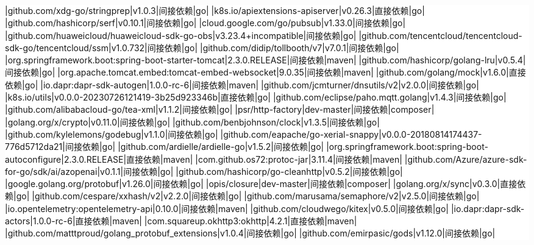 |github.com/xdg-go/stringprep|v1.0.3|间接依赖|go|
|k8s.io/apiextensions-apiserver|v0.26.3|直接依赖|go|
|github.com/hashicorp/serf|v0.10.1|间接依赖|go|
|cloud.google.com/go/pubsub|v1.33.0|间接依赖|go|
|github.com/huaweicloud/huaweicloud-sdk-go-obs|v3.23.4+incompatible|间接依赖|go|
|github.com/tencentcloud/tencentcloud-sdk-go/tencentcloud/ssm|v1.0.732|间接依赖|go|
|github.com/didip/tollbooth/v7|v7.0.1|间接依赖|go|
|org.springframework.boot:spring-boot-starter-tomcat|2.3.0.RELEASE|间接依赖|maven|
|github.com/hashicorp/golang-lru|v0.5.4|间接依赖|go|
|org.apache.tomcat.embed:tomcat-embed-websocket|9.0.35|间接依赖|maven|
|github.com/golang/mock|v1.6.0|直接依赖|go|
|io.dapr:dapr-sdk-autogen|1.0.0-rc-6|间接依赖|maven|
|github.com/jcmturner/dnsutils/v2|v2.0.0|间接依赖|go|
|k8s.io/utils|v0.0.0-20230726121419-3b25d923346b|直接依赖|go|
|github.com/eclipse/paho.mqtt.golang|v1.4.3|间接依赖|go|
|github.com/alibabacloud-go/tea-xml|v1.1.2|间接依赖|go|
|psr/http-factory|dev-master|间接依赖|composer|
|golang.org/x/crypto|v0.11.0|间接依赖|go|
|github.com/benbjohnson/clock|v1.3.5|间接依赖|go|
|github.com/kylelemons/godebug|v1.1.0|间接依赖|go|
|github.com/eapache/go-xerial-snappy|v0.0.0-20180814174437-776d5712da21|间接依赖|go|
|github.com/ardielle/ardielle-go|v1.5.2|间接依赖|go|
|org.springframework.boot:spring-boot-autoconfigure|2.3.0.RELEASE|直接依赖|maven|
|com.github.os72:protoc-jar|3.11.4|间接依赖|maven|
|github.com/Azure/azure-sdk-for-go/sdk/ai/azopenai|v0.1.1|间接依赖|go|
|github.com/hashicorp/go-cleanhttp|v0.5.2|间接依赖|go|
|google.golang.org/protobuf|v1.26.0|间接依赖|go|
|opis/closure|dev-master|间接依赖|composer|
|golang.org/x/sync|v0.3.0|直接依赖|go|
|github.com/cespare/xxhash/v2|v2.2.0|间接依赖|go|
|github.com/marusama/semaphore/v2|v2.5.0|间接依赖|go|
|io.opentelemetry:opentelemetry-api|0.10.0|间接依赖|maven|
|github.com/cloudwego/kitex|v0.5.0|间接依赖|go|
|io.dapr:dapr-sdk-actors|1.0.0-rc-6|直接依赖|maven|
|com.squareup.okhttp3:okhttp|4.2.1|直接依赖|maven|
|github.com/matttproud/golang_protobuf_extensions|v1.0.4|间接依赖|go|
|github.com/emirpasic/gods|v1.12.0|间接依赖|go|
